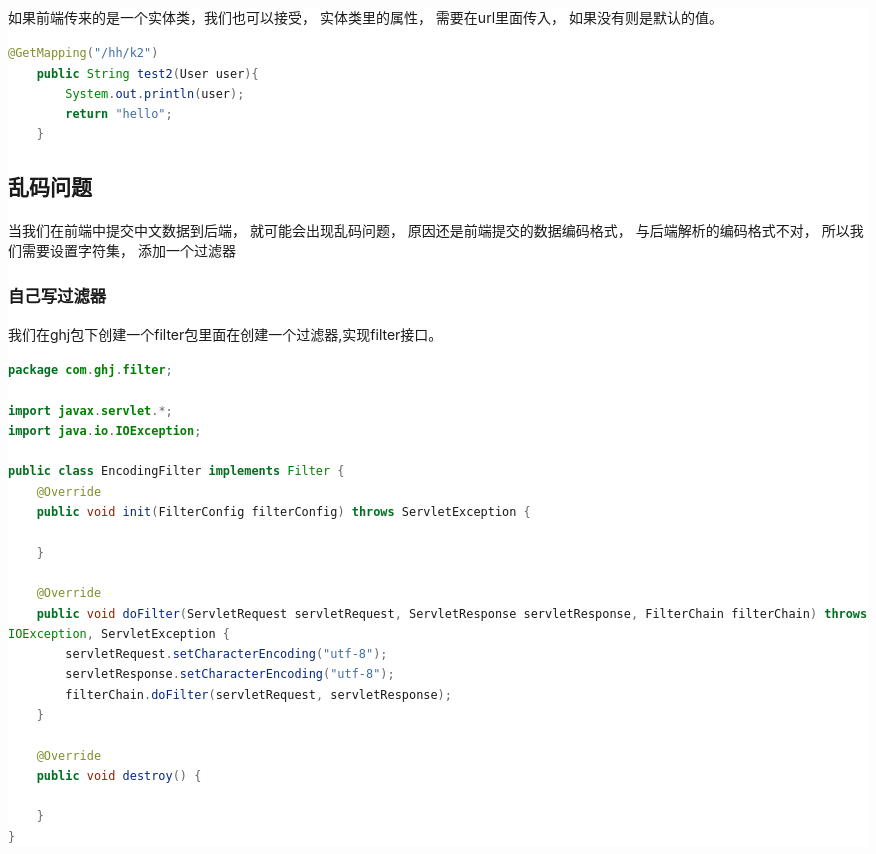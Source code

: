如果前端传来的是一个实体类，我们也可以接受， 实体类里的属性， 需要在url里面传入， 如果没有则是默认的值。



```java
@GetMapping("/hh/k2")
    public String test2(User user){
        System.out.println(user);
        return "hello";
    }
```





## 乱码问题



当我们在前端中提交中文数据到后端， 就可能会出现乱码问题， 原因还是前端提交的数据编码格式， 与后端解析的编码格式不对， 所以我们需要设置字符集， 添加一个过滤器



### 自己写过滤器



我们在ghj包下创建一个filter包里面在创建一个过滤器,实现filter接口。

```java
package com.ghj.filter;

import javax.servlet.*;
import java.io.IOException;

public class EncodingFilter implements Filter {
    @Override
    public void init(FilterConfig filterConfig) throws ServletException {

    }

    @Override
    public void doFilter(ServletRequest servletRequest, ServletResponse servletResponse, FilterChain filterChain) throws IOException, ServletException {
        servletRequest.setCharacterEncoding("utf-8");
        servletResponse.setCharacterEncoding("utf-8");
        filterChain.doFilter(servletRequest, servletResponse);
    }

    @Override
    public void destroy() {

    }
}

```

